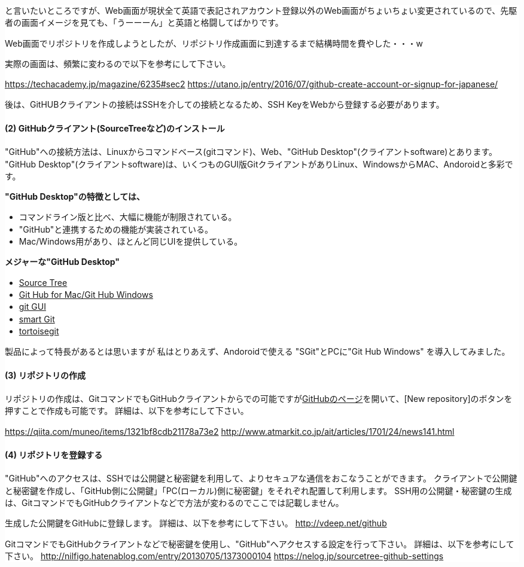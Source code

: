 と言いたいところですが、Web画面が現状全て英語で表記されアカウント登録以外のWeb画面がちょいちょい変更されているので、先駆者の画面イメージを見ても、「うーーーん」と英語と格闘してばかりです。

Web画面でリポジトリを作成しようとしたが、リポジトリ作成画面に到達するまで結構時間を費やした・・・w

実際の画面は、頻繁に変わるので以下を参考にして下さい。

https://techacademy.jp/magazine/6235#sec2
https://utano.jp/entry/2016/07/github-create-account-or-signup-for-japanese/

後は、GitHUBクライアントの接続はSSHを介しての接続となるため、SSH KeyをWebから登録する必要があります。

#### (2) GitHubクライアント(SourceTreeなど)のインストール

"GitHub"への接続方法は、Linuxからコマンドベース(gitコマンド)、Web、"GitHub Desktop"(クライアントsoftware)とあります。
"GitHub Desktop"(クライアントsoftware)は、いくつものGUI版GitクライアントがありLinux、WindowsからMAC、Andoroidと多彩です。

**"GitHub Desktop"の特徴としては、**

- コマンドライン版と比べ、大幅に機能が制限されている。
- "GitHub"と連携するための機能が実装されている。
- Mac/Windows用があり、ほとんど同じUIを提供している。

**メジャーな"GitHub Desktop"**

- [Source Tree](http://www.sourcetreeapp.com/)
- [Git Hub for Mac/Git Hub Windows](https://mac.github.com/)
- [git GUI](http://git-scm.com/downloads)
- [smart Git](http://www.syntevo.com/smartgit/)
- [tortoisegit](https://tortoisegit.org/)

製品によって特長があるとは思いますが
私はとりあえず、Andoroidで使える
"SGit"とPCに"Git Hub Windows"
を導入してみました。

#### (3) リポジトリの作成

リポジトリの作成は、GitコマンドでもGitHubクライアントからでの可能ですが[GitHubのページ](https://github.com/)を開いて、[New repository]のボタンを押すことで作成も可能です。
詳細は、以下を参考にして下さい。

https://qiita.com/muneo/items/1321bf8cdb21178a73e2
http://www.atmarkit.co.jp/ait/articles/1701/24/news141.html

#### (4) リポジトリを登録する

"GitHub"へのアクセスは、SSHでは公開鍵と秘密鍵を利用して、よりセキュアな通信をおこなうことができます。
クライアントで公開鍵と秘密鍵を作成し、「GitHub側に公開鍵」「PC(ローカル)側に秘密鍵」をそれぞれ配置して利用します。
SSH用の公開鍵・秘密鍵の生成は、GitコマンドでもGitHubクライアントなどで方法が変わるのでここでは記載しません。

生成した公開鍵をGitHubに登録します。
詳細は、以下を参考にして下さい。
http://vdeep.net/github

GitコマンドでもGitHubクライアントなどで秘密鍵を使用し、"GitHub"へアクセスする設定を行って下さい。
詳細は、以下を参考にして下さい。
http://nilfigo.hatenablog.com/entry/20130705/1373000104
https://nelog.jp/sourcetree-github-settings
